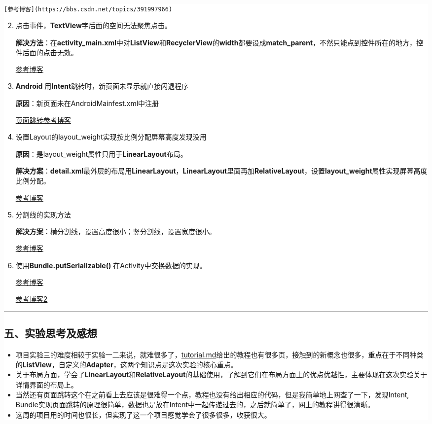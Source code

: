     [参考博客](https://bbs.csdn.net/topics/391997966)

2. 点击事件，**TextView**字后面的空间无法聚焦点击。

    **解决方法**：在**activity_main.xml**中对**ListView**和**RecyclerView**的**width**都要设成**match_parent**，不然只能点到控件所在的地方，控件后面的点击无效。

    [参考博客](https://blog.csdn.net/Zero_uou/article/details/78397932)

3. **Android** 用**Intent**跳转时，新页面未显示就直接闪退程序

    **原因**：新页面未在AndroidMainfest.xml中注册

    [页面跳转参考博客](https://www.cnblogs.com/comefuture/p/6734913.html)

4. 设置Layout的layout_weight实现按比例分配屏幕高度发现没用

    **原因**：是layout_weight属性只用于**LinearLayout**布局。

    **解决方案**：**detail.xml**最外层的布局用**LinearLayout**，**LinearLayout**里面再加**RelativeLayout**，设置**layout_weight**属性实现屏幕高度比例分配。

    [参考博客](https://blog.csdn.net/ljheee/article/details/53425410)

5. 分割线的实现方法

    **解决方案**：横分割线，设置高度很小；竖分割线，设置宽度很小。

    [参考博客](https://blog.csdn.net/nazicsdn/article/details/80193406)

6. 使用**Bundle.putSerializable()** 在Activity中交换数据的实现。

    [参考博客](https://blog.csdn.net/qq_33441205/article/details/50669006) 

    [参考博客2](https://www.cnblogs.com/tianguook/p/3407378.html)

    

---

## 五、实验思考及感想

- 项目实验三的难度相较于实验一二来说，就难很多了，[tutorial.md](https://gitee.com/SYSUcarey/PersonalProject1/blob/master/manual/tutorial.md)给出的教程也有很多页，接触到的新概念也很多，重点在于不同种类的**ListView**，自定义的**Adapter**，这两个知识点是这次实验的核心重点。
- 关于布局方面，学会了**LinearLayout**和**RelativeLayout**的基础使用，了解到它们在布局方面上的优点优越性，主要体现在这次实验关于详情界面的布局上。
- 当然还有页面跳转这个在之前看上去应该是很难得一个点，教程也没有给出相应的代码，但是我简单地上网查了一下，发现Intent, Bundle实现页面跳转的原理很简单，数据也是放在Intent中一起传递过去的，之后就简单了，网上的教程讲得很清晰。
- 这周的项目用的时间也很长，但实现了这一个项目感觉学会了很多很多，收获很大。
